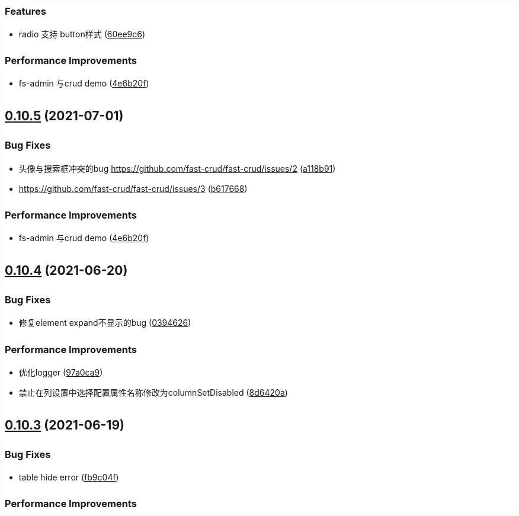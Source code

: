 ### Features

* radio 支持 button样式 ([60ee9c6](https://github.com/fast-crud/fast-crud/commit/60ee9c6103ba6e64e270deb0e94937e2a70552bb))

### Performance Improvements

* fs-admin 与crud demo ([4e6b20f](https://github.com/fast-crud/fast-crud/commit/4e6b20fe19434460853841f371b9fd5f16e5e2d3))

## [0.10.5](https://github.com/fast-crud/fast-crud/compare/v0.10.4...v0.10.5) (2021-07-01)

### Bug Fixes

* 头像与搜索框冲突的bug https://github.com/fast-crud/fast-crud/issues/2 ([a118b91](https://github.com/fast-crud/fast-crud/commit/a118b91f8327980fe22b7254e11a30fce138b867))

* https://github.com/fast-crud/fast-crud/issues/3 ([b617668](https://github.com/fast-crud/fast-crud/commit/b617668cf77d1d8ceab24a93c14821e75f085a97))

### Performance Improvements

* fs-admin 与crud demo ([4e6b20f](https://github.com/fast-crud/fast-crud/commit/4e6b20fe19434460853841f371b9fd5f16e5e2d3))

## [0.10.4](https://github.com/fast-crud/fast-crud/compare/v0.10.3...v0.10.4) (2021-06-20)

### Bug Fixes

* 修复element expand不显示的bug ([0394626](https://github.com/fast-crud/fast-crud/commit/0394626ee9ccde0a0c981f4d494f0dfa8b82983c))

### Performance Improvements

* 优化logger ([97a0ca9](https://github.com/fast-crud/fast-crud/commit/97a0ca95732a14eef7d91b10f46acd994d0bce87))

* 禁止在列设置中选择配置属性名称修改为columnSetDisabled ([8d6420a](https://github.com/fast-crud/fast-crud/commit/8d6420a23b9ae08fee769ce6d8ad65fb4d3dd55b))

## [0.10.3](https://github.com/fast-crud/fast-crud/compare/v0.10.2...v0.10.3) (2021-06-19)

### Bug Fixes

* table hide error ([fb9c04f](https://github.com/fast-crud/fast-crud/commit/fb9c04f14b7c2321989e017ff429ae49b7a472bf))

### Performance Improvements
